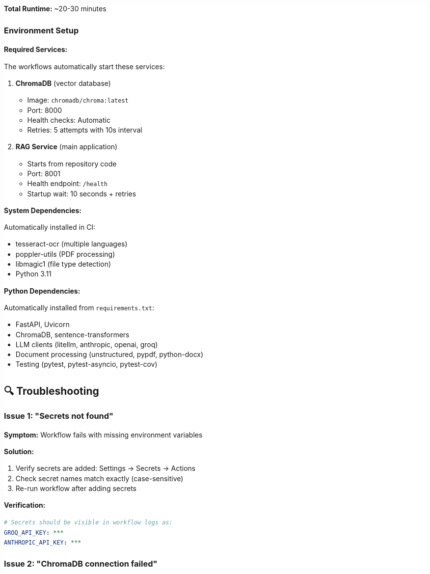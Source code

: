 **Total Runtime:** ~20-30 minutes

### Environment Setup

**Required Services:**

The workflows automatically start these services:

1. **ChromaDB** (vector database)
   - Image: `chromadb/chroma:latest`
   - Port: 8000
   - Health checks: Automatic
   - Retries: 5 attempts with 10s interval

2. **RAG Service** (main application)
   - Starts from repository code
   - Port: 8001
   - Health endpoint: `/health`
   - Startup wait: 10 seconds + retries

**System Dependencies:**

Automatically installed in CI:
- tesseract-ocr (multiple languages)
- poppler-utils (PDF processing)
- libmagic1 (file type detection)
- Python 3.11

**Python Dependencies:**

Automatically installed from `requirements.txt`:
- FastAPI, Uvicorn
- ChromaDB, sentence-transformers
- LLM clients (litellm, anthropic, openai, groq)
- Document processing (unstructured, pypdf, python-docx)
- Testing (pytest, pytest-asyncio, pytest-cov)

## 🔍 Troubleshooting

### Issue 1: "Secrets not found"

**Symptom:** Workflow fails with missing environment variables

**Solution:**
1. Verify secrets are added: Settings → Secrets → Actions
2. Check secret names match exactly (case-sensitive)
3. Re-run workflow after adding secrets

**Verification:**
```yaml
# Secrets should be visible in workflow logs as:
GROQ_API_KEY: ***
ANTHROPIC_API_KEY: ***
```

### Issue 2: "ChromaDB connection failed"
